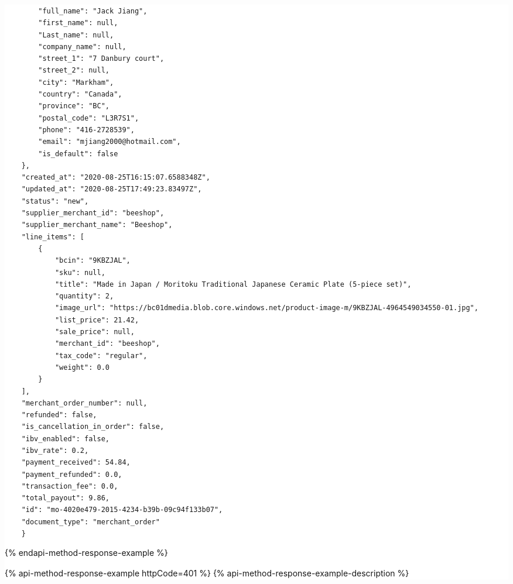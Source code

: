 ```
        "full_name": "Jack Jiang",
        "first_name": null,
        "Last_name": null,
        "company_name": null,
        "street_1": "7 Danbury court",
        "street_2": null,
        "city": "Markham",
        "country": "Canada",
        "province": "BC",
        "postal_code": "L3R7S1",
        "phone": "416-2728539",
        "email": "mjiang2000@hotmail.com",
        "is_default": false
    },
    "created_at": "2020-08-25T16:15:07.6588348Z",
    "updated_at": "2020-08-25T17:49:23.83497Z",
    "status": "new",
    "supplier_merchant_id": "beeshop",
    "supplier_merchant_name": "Beeshop",
    "line_items": [
        {
            "bcin": "9KBZJAL",
            "sku": null,
            "title": "Made in Japan / Moritoku Traditional Japanese Ceramic Plate (5-piece set)",
            "quantity": 2,
            "image_url": "https://bc01dmedia.blob.core.windows.net/product-image-m/9KBZJAL-4964549034550-01.jpg",
            "list_price": 21.42,
            "sale_price": null,
            "merchant_id": "beeshop",
            "tax_code": "regular",
            "weight": 0.0
        }
    ],
    "merchant_order_number": null,
    "refunded": false,
    "is_cancellation_in_order": false,
    "ibv_enabled": false,
    "ibv_rate": 0.2,
    "payment_received": 54.84,
    "payment_refunded": 0.0,
    "transaction_fee": 0.0,
    "total_payout": 9.86,
    "id": "mo-4020e479-2015-4234-b39b-09c94f133b07",
    "document_type": "merchant_order"
    }
```
{% endapi-method-response-example %}

{% api-method-response-example httpCode=401 %}
{% api-method-response-example-description %}
